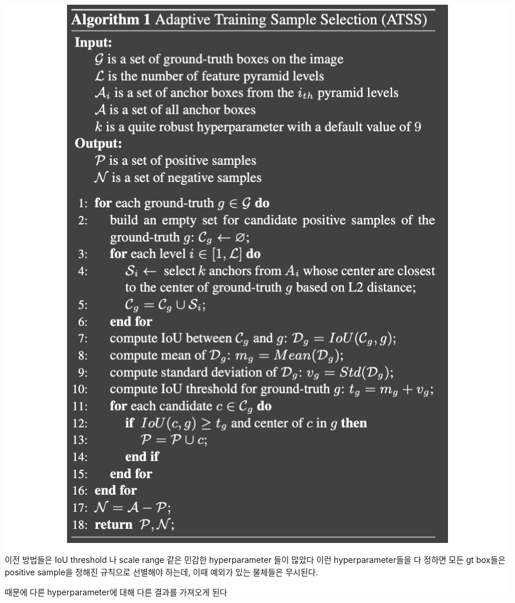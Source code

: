 <p align="center"><img src="/assets/images/Paper/ATSS/20240306150511.png"></p>

이전 방법들은 IoU threshold 나 scale range 같은 민감한 hyperparameter 들이 많았다
이런 hyperparameter들을 다 정하면 모든 gt box들은 positive sample을 정해진 규칙으로 선별해야 하는데, 이때 예외가 있는 물체들은 무시된다.

때문에 다른 hyperparameter에 대해 다른 결과를 가져오게 된다
